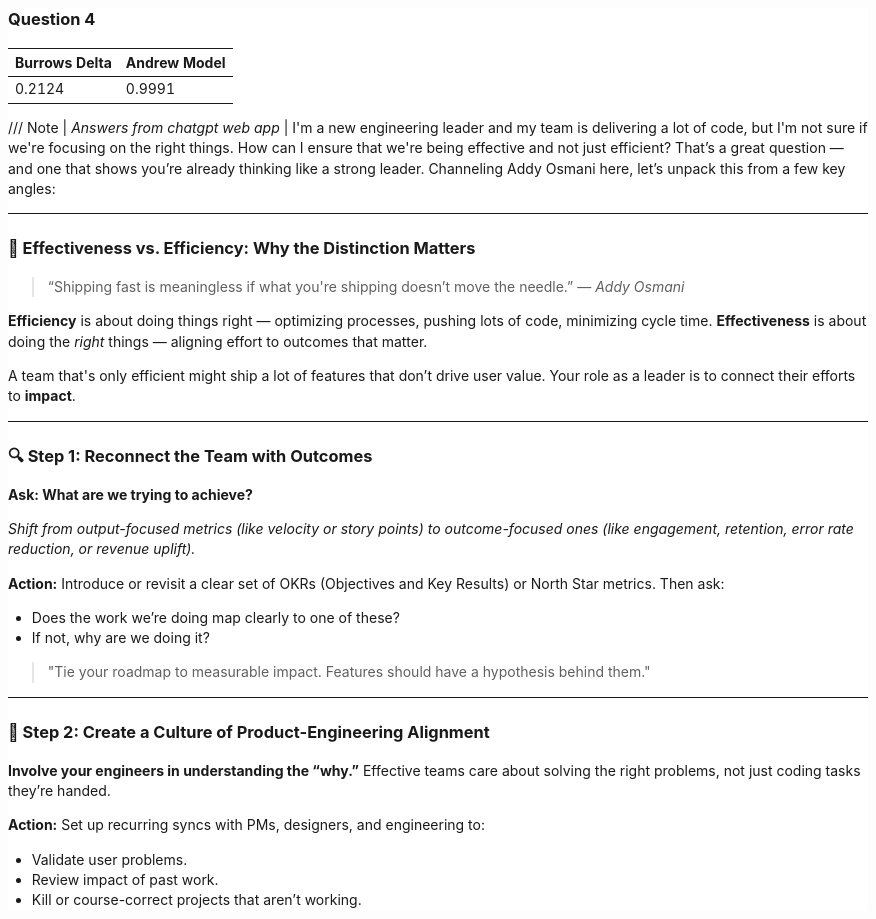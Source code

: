 

### Question 4

| Burrows Delta | Andrew Model |
|---------------|---------------|
|0.2124 | 0.9991|

/// Note | *Answers from chatgpt web app* | I'm a new engineering leader and my team is delivering a lot of code, but I'm not sure if we're focusing on the right things. How can I ensure that we're being effective and not just efficient?
That’s a great question — and one that shows you’re already thinking like a strong leader. Channeling Addy Osmani here, let’s unpack this from a few key angles:

---

### 🚦 Effectiveness vs. Efficiency: Why the Distinction Matters

> “Shipping fast is meaningless if what you're shipping doesn’t move the needle.” — *Addy Osmani*

**Efficiency** is about doing things right — optimizing processes, pushing lots of code, minimizing cycle time.
**Effectiveness** is about doing the *right* things — aligning effort to outcomes that matter.

A team that's only efficient might ship a lot of features that don’t drive user value. Your role as a leader is to connect their efforts to **impact**.

---

### 🔍 Step 1: Reconnect the Team with Outcomes

**Ask: What are we trying to achieve?**

*Shift from output-focused metrics (like velocity or story points) to outcome-focused ones (like engagement, retention, error rate reduction, or revenue uplift).*

**Action:** Introduce or revisit a clear set of OKRs (Objectives and Key Results) or North Star metrics. Then ask:

* Does the work we’re doing map clearly to one of these?
* If not, why are we doing it?

> "Tie your roadmap to measurable impact. Features should have a hypothesis behind them."

---

### 🧭 Step 2: Create a Culture of Product-Engineering Alignment

**Involve your engineers in understanding the “why.”**
Effective teams care about solving the right problems, not just coding tasks they’re handed.

**Action:** Set up recurring syncs with PMs, designers, and engineering to:

* Validate user problems.
* Review impact of past work.
* Kill or course-correct projects that aren’t working.
